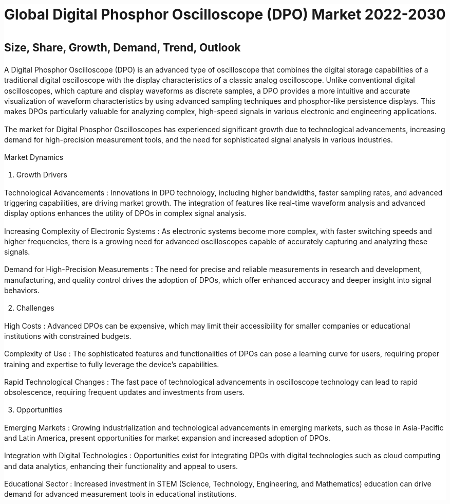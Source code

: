 # Global Digital Phosphor Oscilloscope (DPO) Market 2022-2030 
## Size, Share, Growth, Demand, Trend, Outlook 


A Digital Phosphor Oscilloscope (DPO) is an advanced type of oscilloscope that combines the digital storage capabilities of a traditional digital oscilloscope with the display characteristics of a classic analog oscilloscope. Unlike conventional digital oscilloscopes, which capture and display waveforms as discrete samples, a DPO provides a more intuitive and accurate visualization of waveform characteristics by using advanced sampling techniques and phosphor-like persistence displays. This makes DPOs particularly valuable for analyzing complex, high-speed signals in various electronic and engineering applications.

The market for Digital Phosphor Oscilloscopes has experienced significant growth due to technological advancements, increasing demand for high-precision measurement tools, and the need for sophisticated signal analysis in various industries.

Market Dynamics

1. Growth Drivers

Technological Advancements : Innovations in DPO technology, including higher bandwidths, faster sampling rates, and advanced triggering capabilities, are driving market growth. The integration of features like real-time waveform analysis and advanced display options enhances the utility of DPOs in complex signal analysis.

Increasing Complexity of Electronic Systems : As electronic systems become more complex, with faster switching speeds and higher frequencies, there is a growing need for advanced oscilloscopes capable of accurately capturing and analyzing these signals.

Demand for High-Precision Measurements : The need for precise and reliable measurements in research and development, manufacturing, and quality control drives the adoption of DPOs, which offer enhanced accuracy and deeper insight into signal behaviors.

2. Challenges

High Costs : Advanced DPOs can be expensive, which may limit their accessibility for smaller companies or educational institutions with constrained budgets.

Complexity of Use : The sophisticated features and functionalities of DPOs can pose a learning curve for users, requiring proper training and expertise to fully leverage the device’s capabilities.

Rapid Technological Changes : The fast pace of technological advancements in oscilloscope technology can lead to rapid obsolescence, requiring frequent updates and investments from users.

3. Opportunities

Emerging Markets : Growing industrialization and technological advancements in emerging markets, such as those in Asia-Pacific and Latin America, present opportunities for market expansion and increased adoption of DPOs.

Integration with Digital Technologies : Opportunities exist for integrating DPOs with digital technologies such as cloud computing and data analytics, enhancing their functionality and appeal to users.

Educational Sector : Increased investment in STEM (Science, Technology, Engineering, and Mathematics) education can drive demand for advanced measurement tools in educational institutions.
